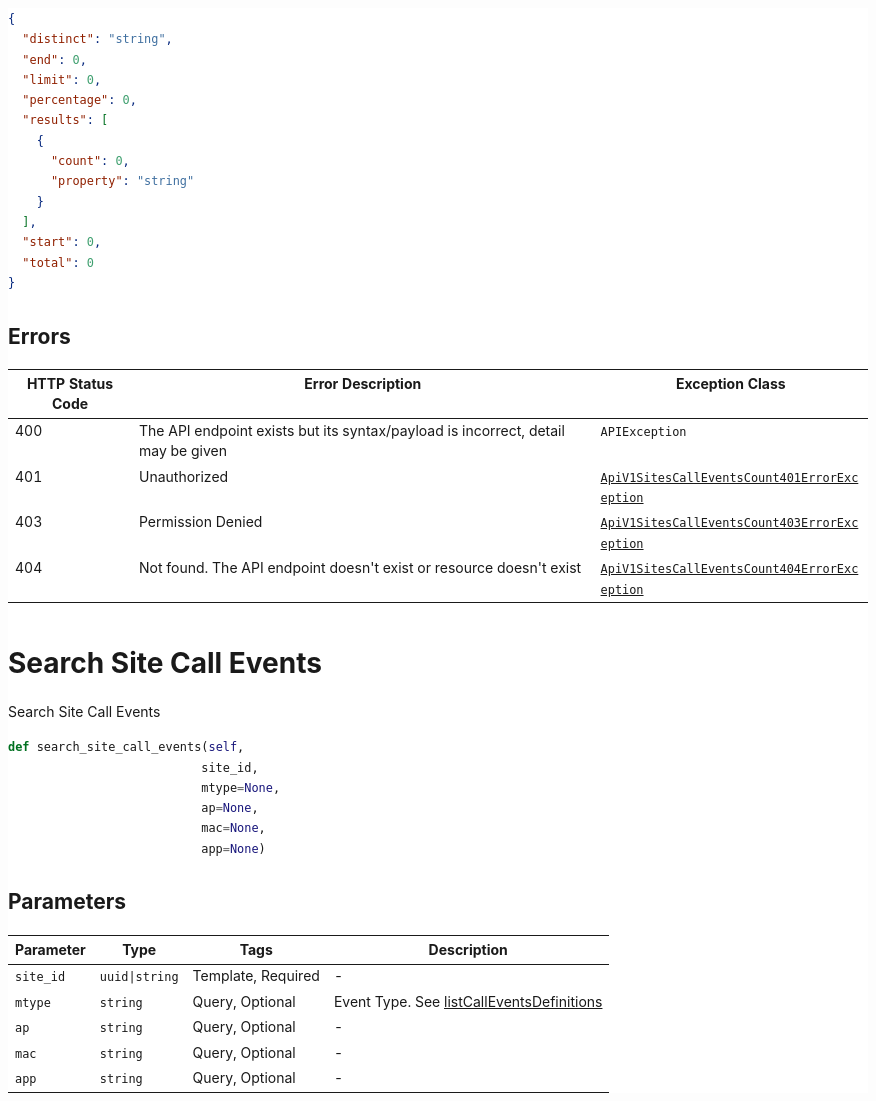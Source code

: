 ```json
{
  "distinct": "string",
  "end": 0,
  "limit": 0,
  "percentage": 0,
  "results": [
    {
      "count": 0,
      "property": "string"
    }
  ],
  "start": 0,
  "total": 0
}
```

## Errors

| HTTP Status Code | Error Description | Exception Class |
|  --- | --- | --- |
| 400 | The API endpoint exists but its syntax/payload is incorrect, detail may be given | `APIException` |
| 401 | Unauthorized | [`ApiV1SitesCallEventsCount401ErrorException`](../../doc/models/api-v1-sites-call-events-count-401-error-exception.md) |
| 403 | Permission Denied | [`ApiV1SitesCallEventsCount403ErrorException`](../../doc/models/api-v1-sites-call-events-count-403-error-exception.md) |
| 404 | Not found. The API endpoint doesn't exist or resource doesn't exist | [`ApiV1SitesCallEventsCount404ErrorException`](../../doc/models/api-v1-sites-call-events-count-404-error-exception.md) |


# Search Site Call Events

Search Site Call Events

```python
def search_site_call_events(self,
                           site_id,
                           mtype=None,
                           ap=None,
                           mac=None,
                           app=None)
```

## Parameters

| Parameter | Type | Tags | Description |
|  --- | --- | --- | --- |
| `site_id` | `uuid\|string` | Template, Required | - |
| `mtype` | `string` | Query, Optional | Event Type. See [listCallEventsDefinitions](/#operation/listCallEventsDefinitions) |
| `ap` | `string` | Query, Optional | - |
| `mac` | `string` | Query, Optional | - |
| `app` | `string` | Query, Optional | - |
